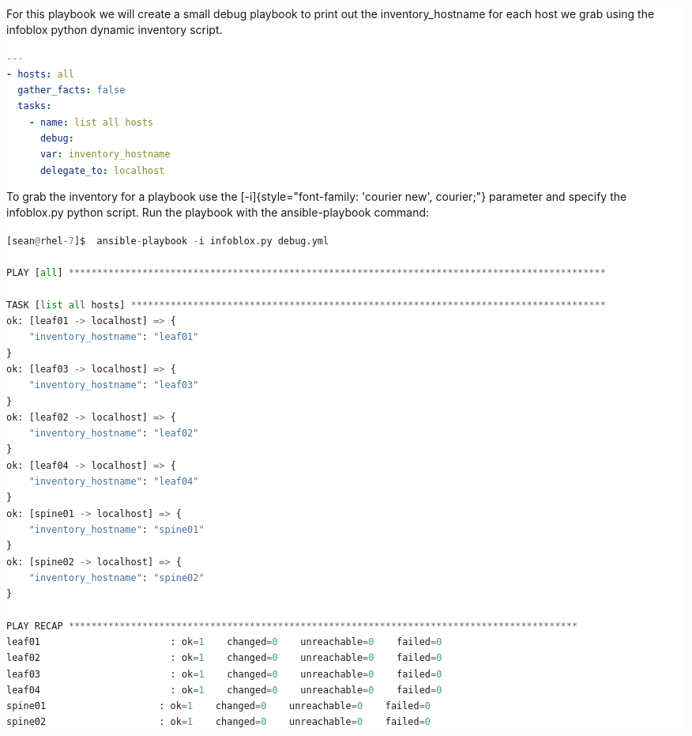 For this playbook we will create a small debug playbook to print out the
inventory_hostname for each host we grab using the infoblox python
dynamic inventory script.

```yml
---
- hosts: all
  gather_facts: false
  tasks:
    - name: list all hosts
      debug:
      var: inventory_hostname
      delegate_to: localhost
```

To grab the inventory for a playbook use the
[-i]{style="font-family: 'courier new', courier;"} parameter and specify
the infoblox.py python script. Run the playbook with the
ansible-playbook command:

```python
[sean@rhel-7]$  ansible-playbook -i infoblox.py debug.yml

PLAY [all] ***********************************************************************************************

TASK [list all hosts] ************************************************************************************
ok: [leaf01 -> localhost] => {
    "inventory_hostname": "leaf01"
}
ok: [leaf03 -> localhost] => {
    "inventory_hostname": "leaf03"
}
ok: [leaf02 -> localhost] => {
    "inventory_hostname": "leaf02"
}
ok: [leaf04 -> localhost] => {
    "inventory_hostname": "leaf04"
}
ok: [spine01 -> localhost] => {
    "inventory_hostname": "spine01"
}
ok: [spine02 -> localhost] => {
    "inventory_hostname": "spine02"
}

PLAY RECAP ******************************************************************************************
leaf01                       : ok=1    changed=0    unreachable=0    failed=0
leaf02                       : ok=1    changed=0    unreachable=0    failed=0
leaf03                       : ok=1    changed=0    unreachable=0    failed=0
leaf04                       : ok=1    changed=0    unreachable=0    failed=0
spine01                    : ok=1    changed=0    unreachable=0    failed=0
spine02                    : ok=1    changed=0    unreachable=0    failed=0
```

